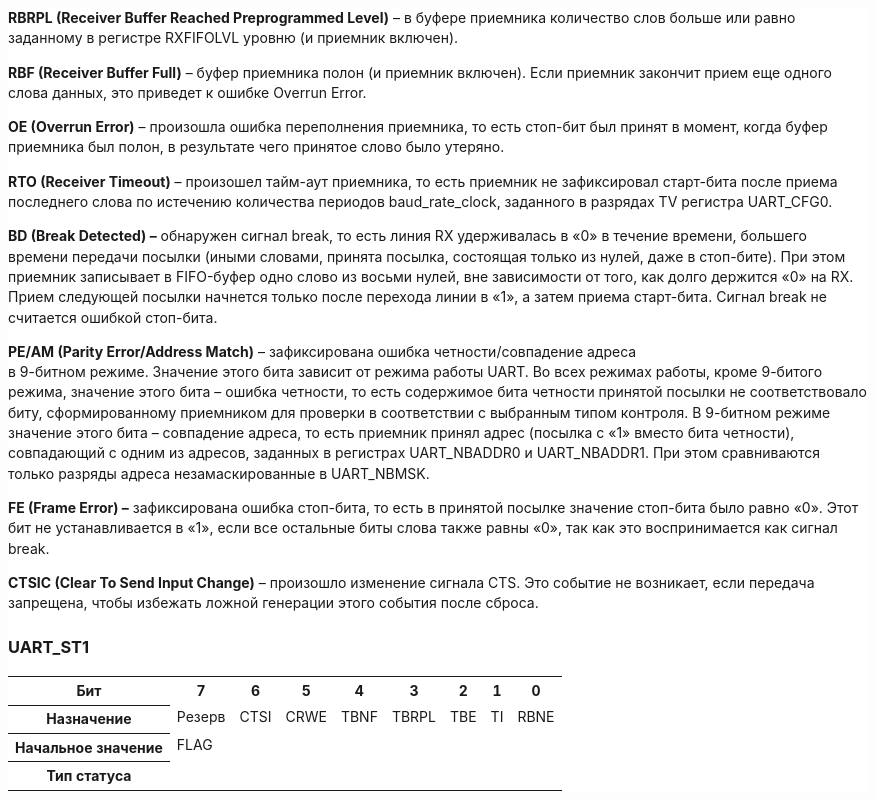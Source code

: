 **RBRPL (Receiver Buffer Reached Preprogrammed Level)** – в буфере приемника количество слов больше или равно заданному в регистре RXFIFOLVL уровню (и приемник включен).

**RBF (Receiver Buffer Full)** – буфер приемника полон (и приемник включен). Если приемник закончит прием еще одного слова данных, это приведет к ошибке Overrun Error.

**OE (Overrun Error)** – произошла ошибка переполнения приемника, то есть стоп-бит был принят в момент, когда буфер приемника был полон, в результате чего принятое слово было утеряно.

**RTO (Receiver Timeout)** – произошел тайм-аут приемника, то есть приемник не зафиксировал старт-бита после приема последнего слова по истечению количества периодов baud_rate_clock, заданного в разрядах TV регистра UART_CFG0.

**BD (Break Detected) –** обнаружен сигнал break, то есть линия RX удерживалась в «0» в течение времени, большего времени передачи посылки (иными словами, принята посылка, состоящая только из нулей, даже в стоп-бите). При этом приемник записывает в FIFO-буфер одно слово из восьми нулей, вне зависимости от того, как долго держится «0» на RX. Прием следующей посылки начнется только после перехода линии в «1», а затем приема старт-бита. Сигнал break не считается ошибкой стоп-бита.

**PE/AM (Parity Error/Address Match)** – зафиксирована ошибка четности/совпадение адреса   
в 9-битном режиме. Значение этого бита зависит от режима работы UART. Во всех режимах работы, кроме 9-битого режима, значение этого бита – ошибка четности, то есть содержимое бита четности принятой посылки не соответствовало биту, сформированному приемником для проверки в соответствии с выбранным типом контроля. В 9-битном режиме значение этого бита – совпадение адреса, то есть приемник принял адрес (посылка с «1» вместо бита четности), совпадающий с одним из адресов, заданных в регистрах UART_NBADDR0 и UART_NBADDR1. При этом сравниваются только разряды адреса незамаскированные в UART_NBMSK.

**FE (Frame Error) –** зафиксирована ошибка стоп-бита, то есть в принятой посылке значение стоп-бита было равно «0». Этот бит не устанавливается в «1», если все остальные биты слова также равны «0», так как это воспринимается как сигнал break.

**CTSIC (Clear To Send Input Change)** – произошло изменение сигнала CTS. Это событие не возникает, если передача запрещена, чтобы избежать ложной генерации этого события после сброса.

### UART_ST1

<table className="table">
<tbody>
 
  <tr>
    <th >Бит</th>
    <th >7</th>
    <th >6</th>
    <th >5</th>
    <th >4</th>
    <th >3</th>
    <th >2</th>
    <th >1</th>
    <th >0</th>
  </tr>

  <tr>
    <th >Назначение</th>
    <td >Резерв</td>
    <td >CTSI</td>
    <td >CRWE</td>
    <td >TBNF</td>
    <td >TBRPL</td>
    <td >TBE</td>
    <td >TI</td>
    <td >RBNE</td>
  </tr>
    <tr>
    <th >Начальное значение</th>
    <td colSpan={8} >FLAG</td>
  </tr>
    <tr>
    <th >Тип статуса</th>